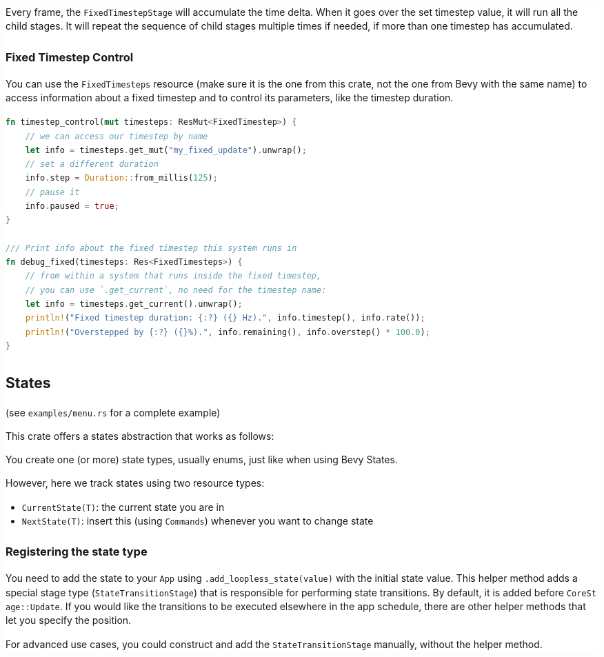 Every frame, the `FixedTimestepStage` will accumulate the time delta. When
it goes over the set timestep value, it will run all the child stages. It
will repeat the sequence of child stages multiple times if needed, if
more than one timestep has accumulated.

### Fixed Timestep Control

You can use the `FixedTimesteps` resource (make sure it is the one from this
crate, not the one from Bevy with the same name) to access information about a
fixed timestep and to control its parameters, like the timestep duration.

```rust
fn timestep_control(mut timesteps: ResMut<FixedTimestep>) {
    // we can access our timestep by name
    let info = timesteps.get_mut("my_fixed_update").unwrap();
    // set a different duration
    info.step = Duration::from_millis(125);
    // pause it
    info.paused = true;
}

/// Print info about the fixed timestep this system runs in
fn debug_fixed(timesteps: Res<FixedTimesteps>) {
    // from within a system that runs inside the fixed timestep,
    // you can use `.get_current`, no need for the timestep name:
    let info = timesteps.get_current().unwrap();
    println!("Fixed timestep duration: {:?} ({} Hz).", info.timestep(), info.rate());
    println!("Overstepped by {:?} ({}%).", info.remaining(), info.overstep() * 100.0);
}
```

## States

(see `examples/menu.rs` for a complete example)

This crate offers a states abstraction that works as follows:

You create one (or more) state types, usually enums, just like when using
Bevy States.

However, here we track states using two resource types:
 - `CurrentState(T)`: the current state you are in
 - `NextState(T)`: insert this (using `Commands`) whenever you want to change state

### Registering the state type

You need to add the state to your `App` using `.add_loopless_state(value)`
with the initial state value. This helper method adds a special stage type
(`StateTransitionStage`) that is responsible for performing state transitions.
By default, it is added before `CoreStage::Update`. If you would like the
transitions to be executed elsewhere in the app schedule, there are other
helper methods that let you specify the position.

For advanced use cases, you could construct and add the `StateTransitionStage`
manually, without the helper method.
